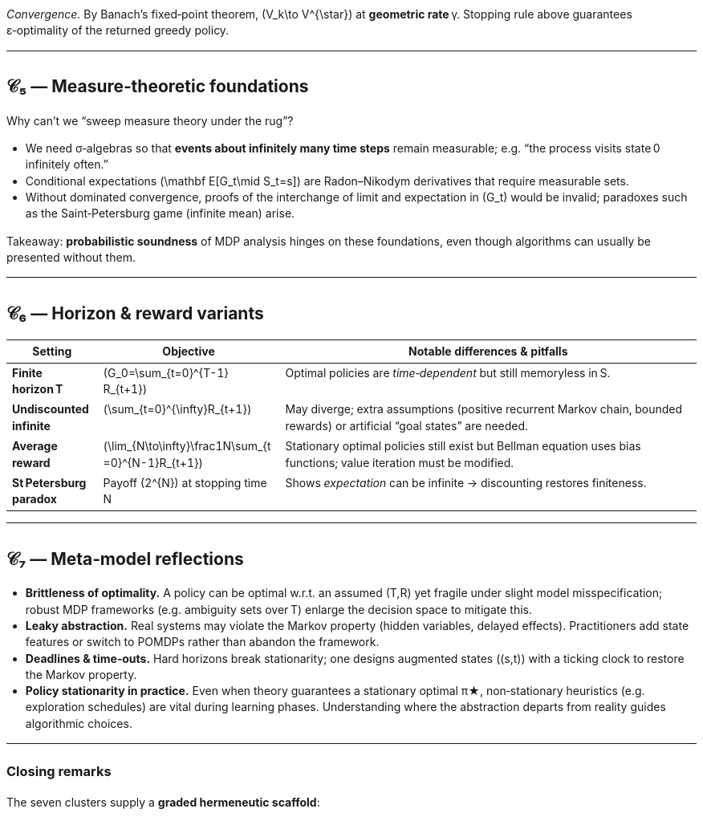 *Convergence.* By Banach’s fixed‑point theorem, \(V_k\to V^{\star}\) at **geometric rate** γ.
Stopping rule above guarantees ε‑optimality of the returned greedy policy.

---

## 𝒞₅ — Measure‑theoretic foundations

Why can’t we “sweep measure theory under the rug”?

* We need σ‑algebras so that **events about infinitely many time steps** remain measurable; e.g. “the process visits state 0 infinitely often.”
* Conditional expectations \(\mathbf E[G_t\mid S_t=s]\) are Radon–Nikodym derivatives that require measurable sets.
* Without dominated convergence, proofs of the interchange of limit and expectation in \(G_t\) would be invalid; paradoxes such as the Saint‑Petersburg game (infinite mean) arise.

Takeaway: **probabilistic soundness** of MDP analysis hinges on these foundations, even though algorithms can usually be presented without them.

---

## 𝒞₆ — Horizon & reward variants

| Setting                   | Objective                                         | Notable differences & pitfalls                                                                                            |
| ------------------------- | ------------------------------------------------- | ------------------------------------------------------------------------------------------------------------------------- |
| **Finite horizon T**      | \(G_0=\sum_{t=0}^{T-1} R_{t+1}\)                    | Optimal policies are *time‑dependent* but still memoryless in S.                                                          |
| **Undiscounted infinite** | \(\sum_{t=0}^{\infty}R_{t+1}\)                      | May diverge; extra assumptions (positive recurrent Markov chain, bounded rewards) or artificial “goal states” are needed. |
| **Average reward**        | \(\lim_{N\to\infty}\frac1N\sum_{t=0}^{N-1}R_{t+1}\) | Stationary optimal policies still exist but Bellman equation uses bias functions; value iteration must be modified.       |
| **St Petersburg paradox** | Payoff \(2^{N}\) at stopping time N                 | Shows *expectation* can be infinite → discounting restores finiteness.                                                    |

---

## 𝒞₇ — Meta‑model reflections

* **Brittleness of optimality.** A policy can be optimal w\.r.t. an assumed \(T,R\) yet fragile under slight model misspecification; robust MDP frameworks (e.g. ambiguity sets over T) enlarge the decision space to mitigate this.
* **Leaky abstraction.** Real systems may violate the Markov property (hidden variables, delayed effects). Practitioners add state features or switch to POMDPs rather than abandon the framework.
* **Deadlines & time‑outs.** Hard horizons break stationarity; one designs augmented states \((s,t)\) with a ticking clock to restore the Markov property.
* **Policy stationarity in practice.** Even when theory guarantees a stationary optimal π★, non‑stationary heuristics (e.g. exploration schedules) are vital during learning phases. Understanding where the abstraction departs from reality guides algorithmic choices.

---

### Closing remarks

The seven clusters supply a **graded hermeneutic scaffold**:
